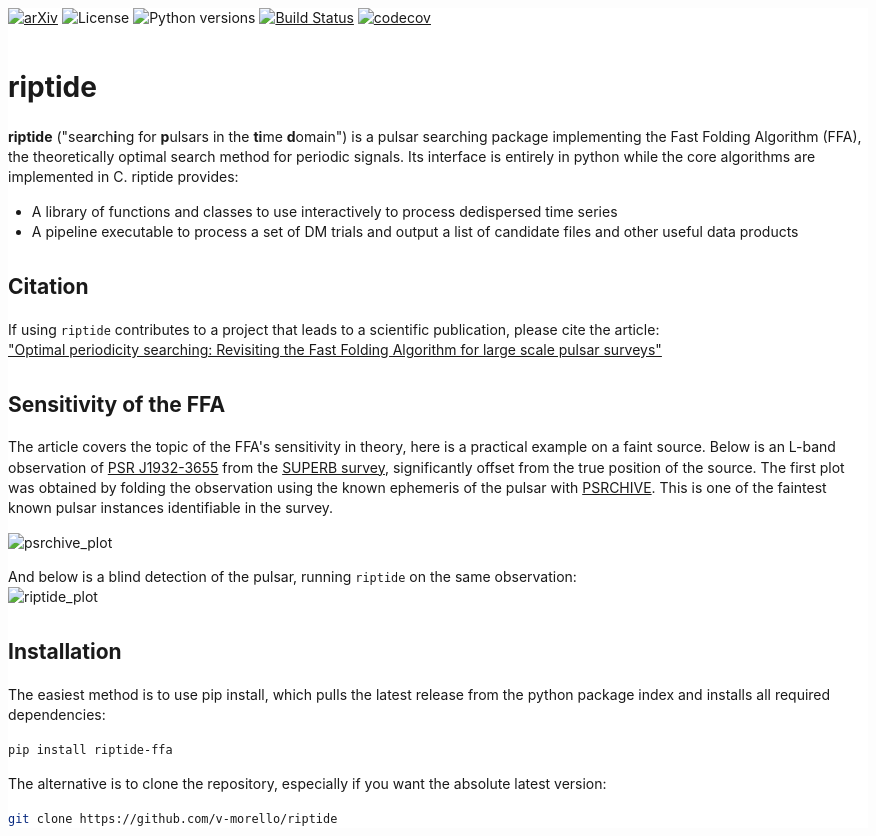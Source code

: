 [![arXiv](http://img.shields.io/badge/astro.ph-2004.03701-B31B1B.svg)](https://arxiv.org/abs/2004.03701)   ![License](https://img.shields.io/badge/License-MIT-green.svg)   ![Python versions](https://img.shields.io/pypi/pyversions/riptide-ffa.svg)   [![Build Status](https://travis-ci.com/v-morello/riptide.svg?branch=master)](https://travis-ci.com/v-morello/riptide)   [![codecov](https://codecov.io/gh/v-morello/riptide/branch/master/graph/badge.svg)](https://codecov.io/gh/v-morello/riptide)

# riptide

__riptide__ ("sea**r**ch**i**ng for **p**ulsars in the **ti**me **d**omain") is a pulsar searching package implementing the Fast Folding Algorithm (FFA), the theoretically optimal search method for periodic signals. Its interface is entirely in python while the core algorithms are implemented in C. riptide provides:  

* A library of functions and classes to use interactively to process dedispersed time series  
* A pipeline executable to process a set of DM trials and output a list of candidate files and other useful data products  

## Citation

If using ``riptide`` contributes to a project that leads to a scientific publication, please cite the article:  
["Optimal periodicity searching: Revisiting the Fast Folding Algorithm for large scale pulsar surveys"](https://arxiv.org/abs/2004.03701)


## Sensitivity of the FFA

The article covers the topic of the FFA's sensitivity in theory, here is a practical example on a faint source. Below is an L-band observation of [PSR J1932-3655](https://www.atnf.csiro.au/people/joh414/ppdata/1932-3655.html) from the [SUPERB survey](https://arxiv.org/abs/1706.04459), significantly offset from the true position of the source. The first plot was obtained by folding the observation using the known ephemeris of the pulsar with [PSRCHIVE](http://psrchive.sourceforge.net/). This is one of the faintest known pulsar instances identifiable in the survey.

![psrchive_plot](images/J1932-3655_psrchive_small.png "PSRCHIVE direct ephemeris folding")  

And below is a blind detection of the pulsar, running `riptide` on the same observation:  
![riptide_plot](images/J1932-3655_blind_detection.png "riptide blind detection")


## Installation

The easiest method is to use pip install, which pulls the latest release from the python package index and installs all required dependencies:
```
pip install riptide-ffa
```

The alternative is to clone the repository, especially if you want the absolute latest version:
```bash
git clone https://github.com/v-morello/riptide
```
